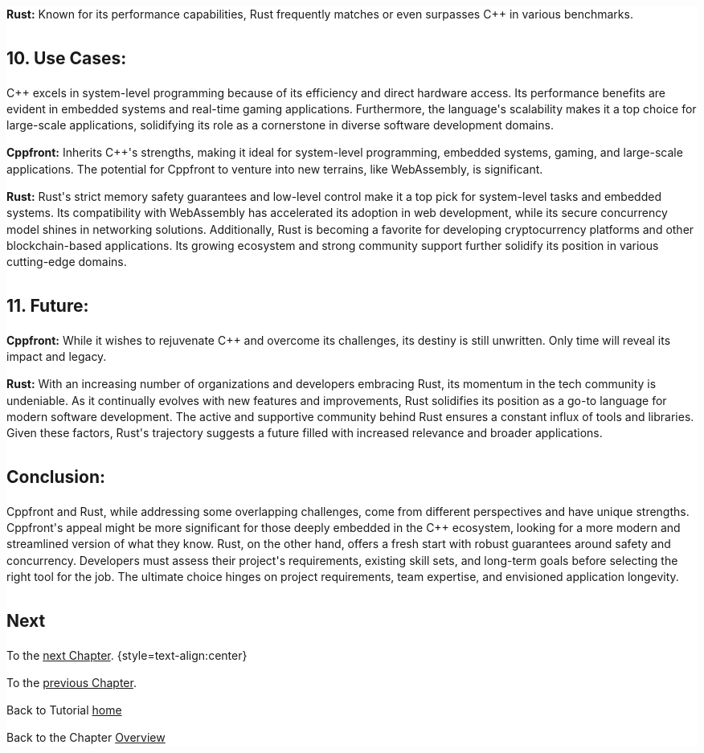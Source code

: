**Rust:** Known for its performance capabilities, Rust frequently matches or even surpasses C++ in various benchmarks.

## **10. Use Cases:**

C++ excels in system-level programming because of its efficiency and direct hardware access. Its performance benefits are evident in embedded systems and real-time gaming applications. Furthermore, the language's scalability makes it a top choice for large-scale applications, solidifying its role as a cornerstone in diverse software development domains.

**Cppfront:** Inherits C++'s strengths, making it ideal for system-level programming, embedded systems, gaming, and large-scale applications. The potential for Cppfront to venture into new terrains, like WebAssembly, is significant.

**Rust:** Rust's strict memory safety guarantees and low-level control make it a top pick for system-level tasks and embedded systems. Its compatibility with WebAssembly has accelerated its adoption in web development, while its secure concurrency model shines in networking solutions. Additionally, Rust is becoming a favorite for developing cryptocurrency platforms and other blockchain-based applications. Its growing ecosystem and strong community support further solidify its position in various cutting-edge domains.

## **11. Future:**

**Cppfront:** While it wishes to rejuvenate C++ and overcome its challenges, its destiny is still unwritten. Only time will reveal its impact and legacy.

**Rust:** With an increasing number of organizations and developers embracing Rust, its momentum in the tech community is undeniable. As it continually evolves with new features and improvements, Rust solidifies its position as a go-to language for modern software development. The active and supportive community behind Rust ensures a constant influx of tools and libraries. Given these factors, Rust's trajectory suggests a future filled with increased relevance and broader applications.

## **Conclusion:**

Cppfront and Rust, while addressing some overlapping challenges, come from different perspectives and have unique strengths. Cppfront's appeal might be more significant for those deeply embedded in the C++ ecosystem, looking for a more modern and streamlined version of what they know. Rust, on the other hand, offers a fresh start with robust guarantees around safety and concurrency. Developers must assess their project's requirements, existing skill sets, and long-term goals before selecting the right tool for the job. The ultimate choice hinges on project requirements, team expertise, and envisioned application longevity.

## Next

To the [next Chapter](Installation_and_compilation.md). {style=text-align:center}

To the [previous Chapter](Introduction_Cppfront_Language.md).

Back to Tutorial [home](../README.md)

Back to the Chapter [Overview](Overview.md)
